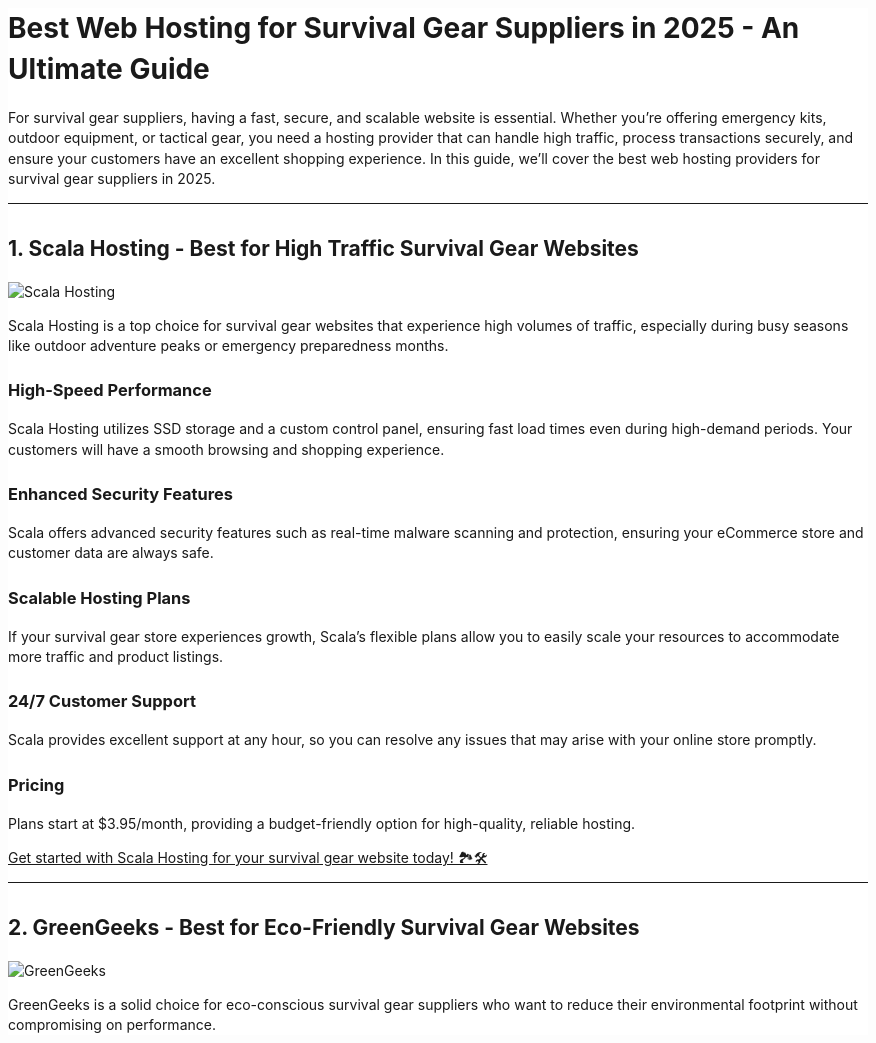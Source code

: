 # Best Web Hosting for Survival Gear Suppliers in 2025 - An Ultimate Guide  

For survival gear suppliers, having a fast, secure, and scalable website is essential. Whether you’re offering emergency kits, outdoor equipment, or tactical gear, you need a hosting provider that can handle high traffic, process transactions securely, and ensure your customers have an excellent shopping experience. In this guide, we’ll cover the best web hosting providers for survival gear suppliers in 2025.

---

## 1. Scala Hosting - Best for High Traffic Survival Gear Websites  

![Scala Hosting](https://i.imgur.com/uJ5JIK3.png "Scala Web Hosting")  

Scala Hosting is a top choice for survival gear websites that experience high volumes of traffic, especially during busy seasons like outdoor adventure peaks or emergency preparedness months.  

### High-Speed Performance  
Scala Hosting utilizes SSD storage and a custom control panel, ensuring fast load times even during high-demand periods. Your customers will have a smooth browsing and shopping experience.  

### Enhanced Security Features  
Scala offers advanced security features such as real-time malware scanning and protection, ensuring your eCommerce store and customer data are always safe.  

### Scalable Hosting Plans  
If your survival gear store experiences growth, Scala’s flexible plans allow you to easily scale your resources to accommodate more traffic and product listings.  

### 24/7 Customer Support  
Scala provides excellent support at any hour, so you can resolve any issues that may arise with your online store promptly.  

### Pricing  
Plans start at $3.95/month, providing a budget-friendly option for high-quality, reliable hosting.  

[Get started with Scala Hosting for your survival gear website today! 🏞️🛠️](https://snipitx.com/scala-jy)  

---

## 2. GreenGeeks - Best for Eco-Friendly Survival Gear Websites  

![GreenGeeks](https://i.imgur.com/eEwuntu.jpg "GreenGeeks Hosting")  

GreenGeeks is a solid choice for eco-conscious survival gear suppliers who want to reduce their environmental footprint without compromising on performance.  
